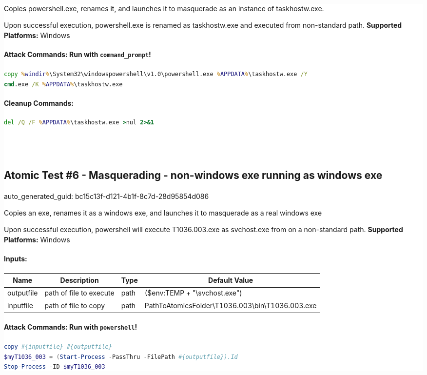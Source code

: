 Copies powershell.exe, renames it, and launches it to masquerade as an instance of taskhostw.exe.

Upon successful execution, powershell.exe is renamed as taskhostw.exe and executed from non-standard path.
**Supported Platforms:** Windows





#### Attack Commands: Run with `command_prompt`! 


```cmd
copy %windir%\System32\windowspowershell\v1.0\powershell.exe %APPDATA%\taskhostw.exe /Y
cmd.exe /K %APPDATA%\taskhostw.exe
```

#### Cleanup Commands:
```cmd
del /Q /F %APPDATA%\taskhostw.exe >nul 2>&1
```





<br/>
<br/>

## Atomic Test #6 - Masquerading - non-windows exe running as windows exe

auto_generated_guid: bc15c13f-d121-4b1f-8c7d-28d95854d086

Copies an exe, renames it as a windows exe, and launches it to masquerade as a real windows exe

Upon successful execution, powershell will execute T1036.003.exe as svchost.exe from on a non-standard path.
**Supported Platforms:** Windows




#### Inputs:
| Name | Description | Type | Default Value |
|------|-------------|------|---------------|
| outputfile | path of file to execute | path | ($env:TEMP + "&#92;svchost.exe")|
| inputfile | path of file to copy | path | PathToAtomicsFolder&#92;T1036.003&#92;bin&#92;T1036.003.exe|


#### Attack Commands: Run with `powershell`! 


```powershell
copy #{inputfile} #{outputfile}
$myT1036_003 = (Start-Process -PassThru -FilePath #{outputfile}).Id
Stop-Process -ID $myT1036_003
```
